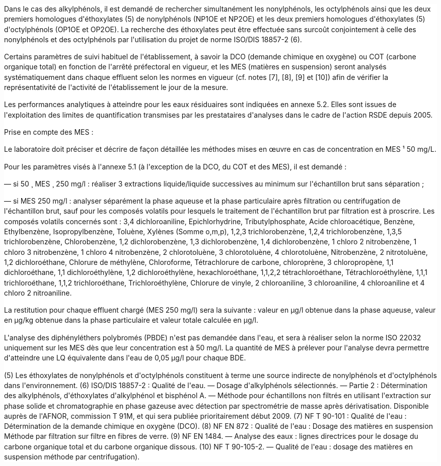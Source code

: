 Dans le cas des alkylphénols, il est demandé de rechercher simultanément les nonylphénols, les octylphénols ainsi que les deux premiers homologues d'éthoxylates (5) de nonylphénols (NP1OE et NP2OE) et les deux premiers homologues d'éthoxylates (5) d'octylphénols (OP1OE et OP2OE). La recherche des éthoxylates peut être effectuée sans surcoût conjointement à celle des nonylphénols et des octylphénols par l'utilisation du projet de norme ISO/DIS 18857-2 (6).

Certains paramètres  de suivi habituel de l'établissement, à savoir la DCO (demande chimique en oxygène) ou COT (carbone organique total) en fonction de l'arrêté préfectoral en vigueur, et les MES (matières en suspension) seront analysés systématiquement dans chaque effluent selon les normes en vigueur (cf. notes [7], [8], [9] et [10]) afin de vérifier la représentativité de l'activité de l'établissement le jour de la mesure.

Les performances analytiques à atteindre pour les eaux résiduaires sont indiquées en annexe 5.2. Elles sont issues de l'exploitation des limites de quantification transmises par les prestataires d'analyses dans le cadre de l'action RSDE depuis 2005.

Prise en compte des MES :

Le laboratoire doit préciser et décrire de façon détaillée les méthodes mises en œuvre en cas de concentration en MES ¹ 50 mg/L.

Pour les paramètres  visés à l'annexe 5.1 (à l'exception de la DCO, du COT et des MES), il est demandé :

― si 50 ¸ MES ¸ 250 mg/l : réaliser 3 extractions liquide/liquide successives au minimum sur l'échantillon brut sans séparation ;

― si MES  250 mg/l : analyser séparément la phase aqueuse et la phase particulaire après filtration ou centrifugation de l'échantillon brut, sauf pour les composés volatils pour lesquels le traitement de l'échantillon brut par filtration est à proscrire. Les composés volatils concernés sont : 3,4 dichloroaniline, Epichlorhydrine, Tributylphosphate, Acide chloroacétique, Benzène, Ethylbenzène, Isopropylbenzène, Toluène, Xylènes (Somme o,m,p), 1,2,3 trichlorobenzène, 1,2,4 trichlorobenzène, 1,3,5 trichlorobenzène, Chlorobenzène, 1,2 dichlorobenzène, 1,3 dichlorobenzène, 1,4 dichlorobenzène, 1 chloro 2 nitrobenzène, 1 chloro 3 nitrobenzène, 1 chloro 4 nitrobenzène, 2 chlorotoluène, 3 chlorotoluène, 4 chlorotoluène, Nitrobenzène, 2 nitrotoluène, 1,2 dichloroéthane, Chlorure de méthylène, Chloroforme, Tétrachlorure de carbone, chloroprène, 3 chloropropène, 1,1 dichloroéthane, 1,1 dichloroéthylène, 1,2 dichloroéthylène, hexachloroéthane, 1,1,2,2 tétrachloroéthane, Tétrachloroéthylène, 1,1,1 trichloroéthane, 1,1,2 trichloroéthane, Trichloroéthylène, Chlorure de vinyle, 2 chloroaniline, 3 chloroaniline, 4 chloroaniline et 4 chloro 2 nitroaniline.

La restitution pour chaque effluent chargé (MES  250 mg/l) sera la suivante : valeur en µg/l obtenue dans la phase aqueuse, valeur en µg/kg obtenue dans la phase particulaire et valeur totale calculée en µg/l.

L'analyse des diphényléthers polybromés (PBDE) n'est pas demandée dans l'eau, et sera à réaliser selon la norme ISO 22032 uniquement sur les MES dès que leur concentration est  à 50 mg/l. La quantité de MES à prélever pour l'analyse devra permettre d'atteindre une LQ équivalente dans l'eau de 0,05 µg/l pour chaque BDE.

 (5) Les éthoxylates de nonylphénols et d'octylphénols constituent à terme une source indirecte de nonylphénols et d'octylphénols dans l'environnement.
 (6) ISO/DIS 18857-2 : Qualité de l'eau. ― Dosage d'alkylphénols sélectionnés. ― Partie 2 : Détermination des alkylphénols, d'éthoxylates d'alkylphénol et bisphénol A. ― Méthode pour échantillons non filtrés en utilisant l'extraction sur phase solide et chromatographie en phase gazeuse avec détection par spectrométrie de masse après dérivatisation. Disponible auprès de l'AFNOR, commission T 91M, et qui sera publiée prioritairement début 2009.
 (7) NF T 90-101 : Qualité de l'eau : Détermination de la demande chimique en oxygène (DCO).
 (8) NF EN 872 : Qualité de l'eau : Dosage des matières en suspension Méthode par filtration sur filtre en fibres de verre.
 (9) NF EN 1484. ― Analyse des eaux : lignes directrices pour le dosage du carbone organique total et du carbone organique dissous.
  (10) NF T 90-105-2. ― Qualité de l'eau : dosage des matières en suspension méthode par centrifugation).
